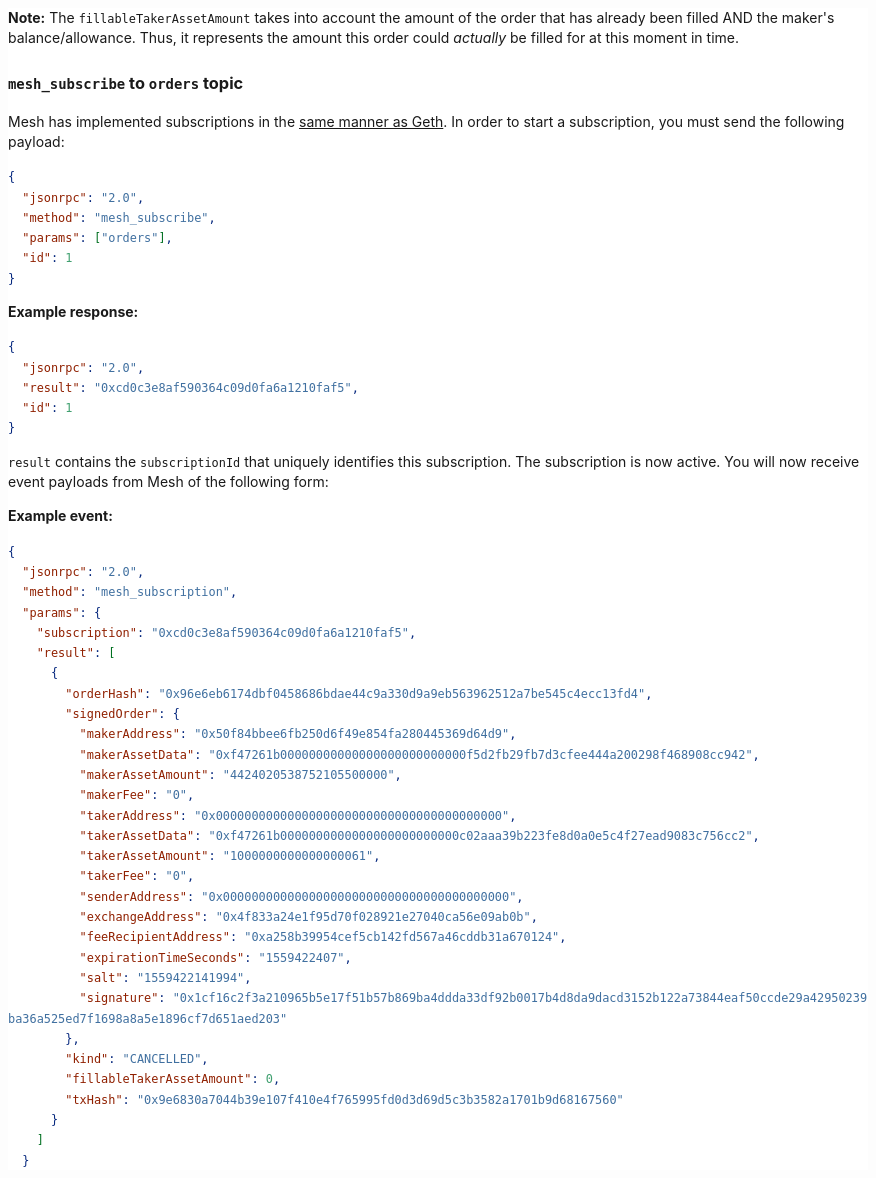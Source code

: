 **Note:** The `fillableTakerAssetAmount` takes into account the amount of the order that has already been filled AND the maker's balance/allowance. Thus, it represents the amount this order could _actually_ be filled for at this moment in time.

### `mesh_subscribe` to `orders` topic

Mesh has implemented subscriptions in the [same manner as Geth](https://github.com/ethereum/go-ethereum/wiki/RPC-PUB-SUB). In order to start a subscription, you must send the following payload:

```json
{
  "jsonrpc": "2.0",
  "method": "mesh_subscribe",
  "params": ["orders"],
  "id": 1
}
```

**Example response:**

```json
{
  "jsonrpc": "2.0",
  "result": "0xcd0c3e8af590364c09d0fa6a1210faf5",
  "id": 1
}
```

`result` contains the `subscriptionId` that uniquely identifies this subscription. The subscription is now active. You will now receive event payloads from Mesh of the following form:

**Example event:**

```json
{
  "jsonrpc": "2.0",
  "method": "mesh_subscription",
  "params": {
    "subscription": "0xcd0c3e8af590364c09d0fa6a1210faf5",
    "result": [
      {
        "orderHash": "0x96e6eb6174dbf0458686bdae44c9a330d9a9eb563962512a7be545c4ecc13fd4",
        "signedOrder": {
          "makerAddress": "0x50f84bbee6fb250d6f49e854fa280445369d64d9",
          "makerAssetData": "0xf47261b00000000000000000000000000f5d2fb29fb7d3cfee444a200298f468908cc942",
          "makerAssetAmount": "4424020538752105500000",
          "makerFee": "0",
          "takerAddress": "0x0000000000000000000000000000000000000000",
          "takerAssetData": "0xf47261b0000000000000000000000000c02aaa39b223fe8d0a0e5c4f27ead9083c756cc2",
          "takerAssetAmount": "1000000000000000061",
          "takerFee": "0",
          "senderAddress": "0x0000000000000000000000000000000000000000",
          "exchangeAddress": "0x4f833a24e1f95d70f028921e27040ca56e09ab0b",
          "feeRecipientAddress": "0xa258b39954cef5cb142fd567a46cddb31a670124",
          "expirationTimeSeconds": "1559422407",
          "salt": "1559422141994",
          "signature": "0x1cf16c2f3a210965b5e17f51b57b869ba4ddda33df92b0017b4d8da9dacd3152b122a73844eaf50ccde29a42950239ba36a525ed7f1698a8a5e1896cf7d651aed203"
        },
        "kind": "CANCELLED",
        "fillableTakerAssetAmount": 0,
        "txHash": "0x9e6830a7044b39e107f410e4f765995fd0d3d69d5c3b3582a1701b9d68167560"
      }
    ]
  }
```